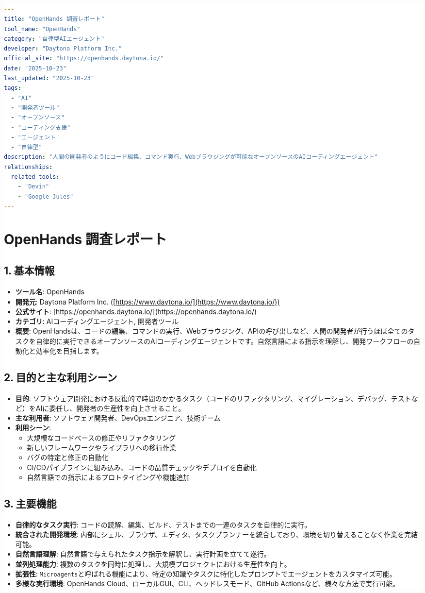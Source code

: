 ```yaml
---
title: "OpenHands 調査レポート"
tool_name: "OpenHands"
category: "自律型AIエージェント"
developer: "Daytona Platform Inc."
official_site: "https://openhands.daytona.io/"
date: "2025-10-23"
last_updated: "2025-10-23"
tags:
  - "AI"
  - "開発者ツール"
  - "オープンソース"
  - "コーディング支援"
  - "エージェント"
  - "自律型"
description: "人間の開発者のようにコード編集、コマンド実行、Webブラウジングが可能なオープンソースのAIコーディングエージェント"
relationships:
  related_tools:
    - "Devin"
    - "Google Jules"
---
```


# **OpenHands 調査レポート**

## **1. 基本情報**

*   **ツール名**: OpenHands
*   **開発元**: Daytona Platform Inc. ([https://www.daytona.io/](https://www.daytona.io/))
*   **公式サイト**: [https://openhands.daytona.io/](https://openhands.daytona.io/)
*   **カテゴリ**: AIコーディングエージェント, 開発者ツール
*   **概要**: OpenHandsは、コードの編集、コマンドの実行、Webブラウジング、APIの呼び出しなど、人間の開発者が行うほぼ全てのタスクを自律的に実行できるオープンソースのAIコーディングエージェントです。自然言語による指示を理解し、開発ワークフローの自動化と効率化を目指します。

## **2. 目的と主な利用シーン**

*   **目的**: ソフトウェア開発における反復的で時間のかかるタスク（コードのリファクタリング、マイグレーション、デバッグ、テストなど）をAIに委任し、開発者の生産性を向上させること。
*   **主な利用者**: ソフトウェア開発者、DevOpsエンジニア、技術チーム
*   **利用シーン**:
    *   大規模なコードベースの修正やリファクタリング
    *   新しいフレームワークやライブラリへの移行作業
    *   バグの特定と修正の自動化
    *   CI/CDパイプラインに組み込み、コードの品質チェックやデプロイを自動化
    *   自然言語での指示によるプロトタイピングや機能追加

## **3. 主要機能**

*   **自律的なタスク実行**: コードの読解、編集、ビルド、テストまでの一連のタスクを自律的に実行。
*   **統合された開発環境**: 内部にシェル、ブラウザ、エディタ、タスクプランナーを統合しており、環境を切り替えることなく作業を完結可能。
*   **自然言語理解**: 自然言語で与えられたタスク指示を解釈し、実行計画を立てて遂行。
*   **並列処理能力**: 複数のタスクを同時に処理し、大規模プロジェクトにおける生産性を向上。
*   **拡張性**: `Microagents`と呼ばれる機能により、特定の知識やタスクに特化したプロンプトでエージェントをカスタマイズ可能。
*   **多様な実行環境**: OpenHands Cloud、ローカルGUI、CLI、ヘッドレスモード、GitHub Actionsなど、様々な方法で実行可能。
